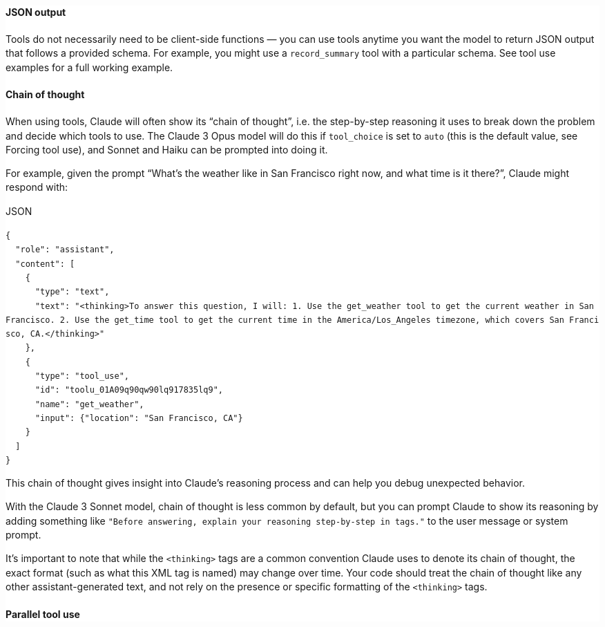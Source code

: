 #### JSON output

Tools do not necessarily need to be client-side functions — you can use tools
anytime you want the model to return JSON output that follows a provided
schema. For example, you might use a `record_summary` tool with a particular
schema. See tool use examples for a full working example.

#### Chain of thought

When using tools, Claude will often show its “chain of thought”, i.e. the
step-by-step reasoning it uses to break down the problem and decide which
tools to use. The Claude 3 Opus model will do this if `tool_choice` is set to
`auto` (this is the default value, see Forcing tool use), and Sonnet and Haiku
can be prompted into doing it.

For example, given the prompt “What’s the weather like in San Francisco right
now, and what time is it there?”, Claude might respond with:

JSON

    
    
    {
      "role": "assistant",
      "content": [
        {
          "type": "text",
          "text": "<thinking>To answer this question, I will: 1. Use the get_weather tool to get the current weather in San Francisco. 2. Use the get_time tool to get the current time in the America/Los_Angeles timezone, which covers San Francisco, CA.</thinking>"
        },
        {
          "type": "tool_use",
          "id": "toolu_01A09q90qw90lq917835lq9",
          "name": "get_weather",
          "input": {"location": "San Francisco, CA"}
        }
      ]
    }
    

This chain of thought gives insight into Claude’s reasoning process and can
help you debug unexpected behavior.

With the Claude 3 Sonnet model, chain of thought is less common by default,
but you can prompt Claude to show its reasoning by adding something like
`"Before answering, explain your reasoning step-by-step in tags."` to the user
message or system prompt.

It’s important to note that while the `<thinking>` tags are a common
convention Claude uses to denote its chain of thought, the exact format (such
as what this XML tag is named) may change over time. Your code should treat
the chain of thought like any other assistant-generated text, and not rely on
the presence or specific formatting of the `<thinking>` tags.

#### Parallel tool use
